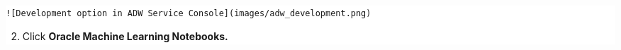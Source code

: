 	![Development option in ADW Service Console](images/adw_development.png)


2. Click **Oracle Machine Learning Notebooks.**
